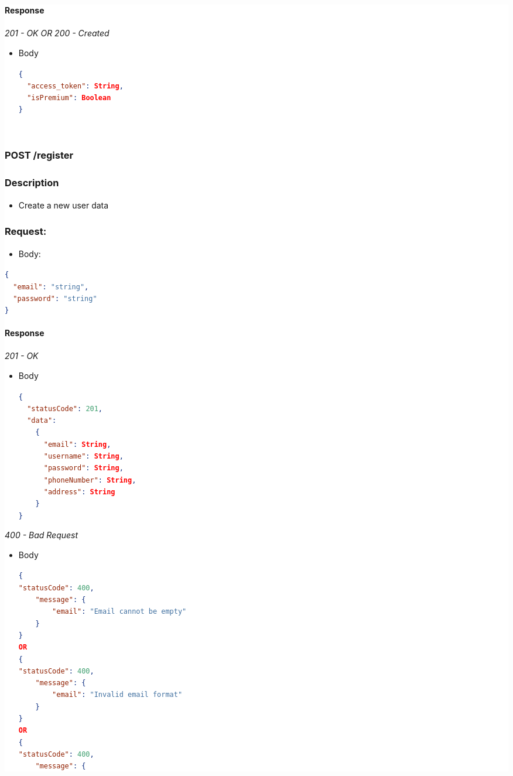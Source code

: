 #### Response
_201 - OK OR 200 - Created_

- Body
    ```json
    {
      "access_token": String,
      "isPremium": Boolean
    }
    ```

&nbsp;

### POST /register
### Description
- Create a new user data

### Request:

- Body:

```json
{
  "email": "string",
  "password": "string"
}
```

#### Response
_201 - OK_

- Body
    ```json
    {
      "statusCode": 201,
      "data":
        {
          "email": String,
          "username": String,
          "password": String,
          "phoneNumber": String,
          "address": String
        }
    }
    ```
_400 - Bad Request_
- Body
    ```json
    {
    "statusCode": 400,
        "message": {
            "email": "Email cannot be empty"
        }
    }
    OR
    {
    "statusCode": 400,
        "message": {
            "email": "Invalid email format"
        }
    }
    OR
    {
    "statusCode": 400,
        "message": {